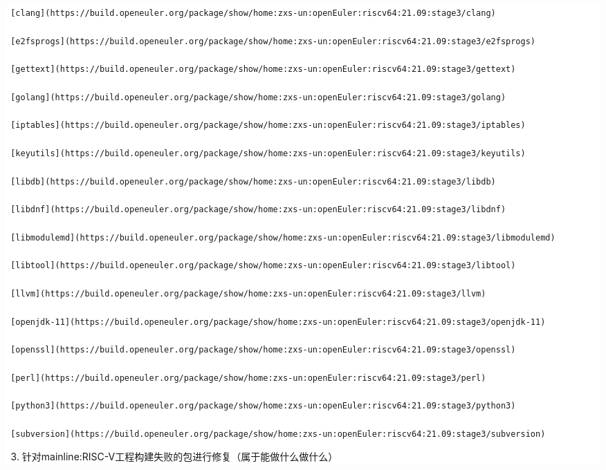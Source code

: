      [clang](https://build.openeuler.org/package/show/home:zxs-un:openEuler:riscv64:21.09:stage3/clang)

     [e2fsprogs](https://build.openeuler.org/package/show/home:zxs-un:openEuler:riscv64:21.09:stage3/e2fsprogs)

     [gettext](https://build.openeuler.org/package/show/home:zxs-un:openEuler:riscv64:21.09:stage3/gettext)

     [golang](https://build.openeuler.org/package/show/home:zxs-un:openEuler:riscv64:21.09:stage3/golang)

     [iptables](https://build.openeuler.org/package/show/home:zxs-un:openEuler:riscv64:21.09:stage3/iptables)

     [keyutils](https://build.openeuler.org/package/show/home:zxs-un:openEuler:riscv64:21.09:stage3/keyutils)

     [libdb](https://build.openeuler.org/package/show/home:zxs-un:openEuler:riscv64:21.09:stage3/libdb)

     [libdnf](https://build.openeuler.org/package/show/home:zxs-un:openEuler:riscv64:21.09:stage3/libdnf)

     [libmodulemd](https://build.openeuler.org/package/show/home:zxs-un:openEuler:riscv64:21.09:stage3/libmodulemd)

     [libtool](https://build.openeuler.org/package/show/home:zxs-un:openEuler:riscv64:21.09:stage3/libtool)

     [llvm](https://build.openeuler.org/package/show/home:zxs-un:openEuler:riscv64:21.09:stage3/llvm)

     [openjdk-11](https://build.openeuler.org/package/show/home:zxs-un:openEuler:riscv64:21.09:stage3/openjdk-11)

     [openssl](https://build.openeuler.org/package/show/home:zxs-un:openEuler:riscv64:21.09:stage3/openssl)

     [perl](https://build.openeuler.org/package/show/home:zxs-un:openEuler:riscv64:21.09:stage3/perl)

     [python3](https://build.openeuler.org/package/show/home:zxs-un:openEuler:riscv64:21.09:stage3/python3)

     [subversion](https://build.openeuler.org/package/show/home:zxs-un:openEuler:riscv64:21.09:stage3/subversion)

3. 针对mainline:RISC-V工程构建失败的包进行修复（属于能做什么做什么）

   

